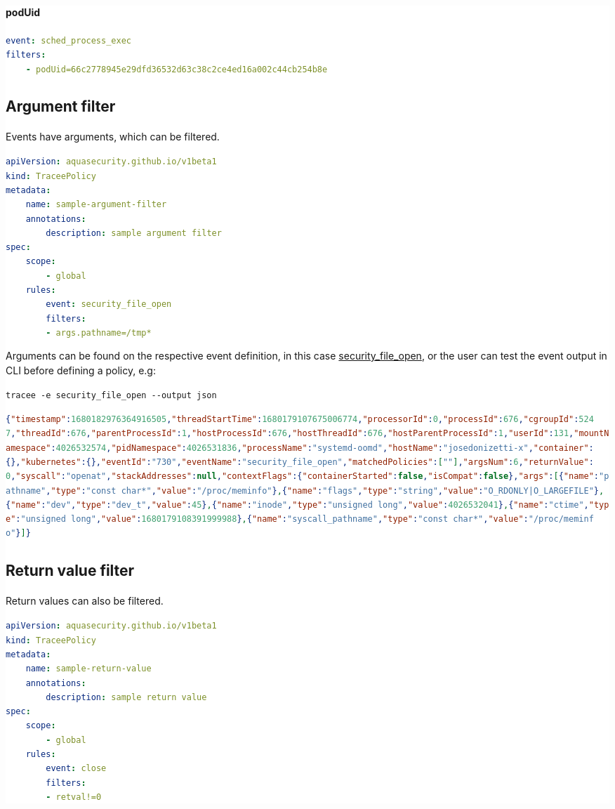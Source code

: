 #### podUid

```yaml
event: sched_process_exec
filters:
    - podUid=66c2778945e29dfd36532d63c38c2ce4ed16a002c44cb254b8e
```

        
## Argument filter

Events have arguments, which can be filtered. 

```yaml
apiVersion: aquasecurity.github.io/v1beta1
kind: TraceePolicy
metadata:
	name: sample-argument-filter
	annotations:
		description: sample argument filter
spec:
	scope:
	    - global
	rules:
	    event: security_file_open
	    filters:
		- args.pathname=/tmp*
```

Arguments can be found on the respective event definition, in this case [security_file_open](https://github.com/aquasecurity/tracee/blob/main/pkg/events/events.goL5293-L529), or the user can test the event output in CLI before defining a policy, e.g:

```console
tracee -e security_file_open --output json
```

```json
{"timestamp":1680182976364916505,"threadStartTime":1680179107675006774,"processorId":0,"processId":676,"cgroupId":5247,"threadId":676,"parentProcessId":1,"hostProcessId":676,"hostThreadId":676,"hostParentProcessId":1,"userId":131,"mountNamespace":4026532574,"pidNamespace":4026531836,"processName":"systemd-oomd","hostName":"josedonizetti-x","container":{},"kubernetes":{},"eventId":"730","eventName":"security_file_open","matchedPolicies":[""],"argsNum":6,"returnValue":0,"syscall":"openat","stackAddresses":null,"contextFlags":{"containerStarted":false,"isCompat":false},"args":[{"name":"pathname","type":"const char*","value":"/proc/meminfo"},{"name":"flags","type":"string","value":"O_RDONLY|O_LARGEFILE"},{"name":"dev","type":"dev_t","value":45},{"name":"inode","type":"unsigned long","value":4026532041},{"name":"ctime","type":"unsigned long","value":1680179108391999988},{"name":"syscall_pathname","type":"const char*","value":"/proc/meminfo"}]}
```

## Return value filter

Return values can also be filtered.

```yaml
apiVersion: aquasecurity.github.io/v1beta1
kind: TraceePolicy
metadata:
	name: sample-return-value
	annotations:
		description: sample return value
spec:
	scope:
	    - global
	rules:
	    event: close
	    filters:
		- retval!=0
```